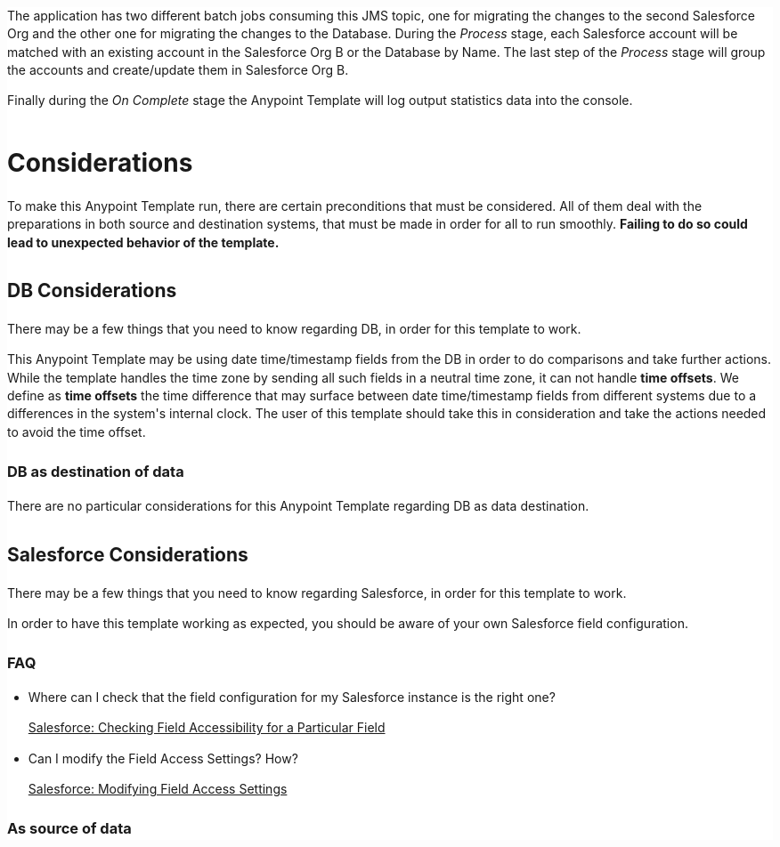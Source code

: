 The application has two different batch jobs consuming this JMS topic, one for migrating the changes to the second Salesforce Org and the other one for migrating the changes to the Database. During the *Process* stage, each Salesforce account will be matched with an existing account in the Salesforce Org B or the Database by Name. The last step of the *Process* stage will group the accounts and create/update them in Salesforce Org B.

Finally during the *On Complete* stage the Anypoint Template will log output statistics data into the console.

# Considerations <a name="considerations"/>

To make this Anypoint Template run, there are certain preconditions that must be considered. All of them deal with the preparations in both source and destination systems, that must be made in order for all to run smoothly. **Failing to do so could lead to unexpected behavior of the template.**

## DB Considerations <a name="dbconsiderations"/>

There may be a few things that you need to know regarding DB, in order for this template to work.

This Anypoint Template may be using date time/timestamp fields from the DB in order to do comparisons and take further actions.
While the template handles the time zone by sending all such fields in a neutral time zone, it can not handle **time offsets**.
We define as **time offsets** the time difference that may surface between date time/timestamp fields from different systems due to a differences in the system's internal clock.
The user of this template should take this in consideration and take the actions needed to avoid the time offset.


### DB as destination of data

There are no particular considerations for this Anypoint Template regarding DB as data destination.

## Salesforce Considerations <a name="salesforceconsiderations"/>

There may be a few things that you need to know regarding Salesforce, in order for this template to work.

In order to have this template working as expected, you should be aware of your own Salesforce field configuration.

### FAQ

 - Where can I check that the field configuration for my Salesforce instance is the right one?

    [Salesforce: Checking Field Accessibility for a Particular Field][1]

- Can I modify the Field Access Settings? How?

    [Salesforce: Modifying Field Access Settings][2]


[1]: https://help.salesforce.com/HTViewHelpDoc?id=checking_field_accessibility_for_a_particular_field.htm&language=en_US
[2]: https://help.salesforce.com/HTViewHelpDoc?id=modifying_field_access_settings.htm&language=en_US

### As source of data
